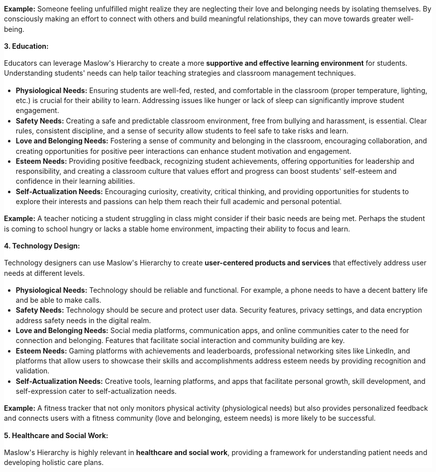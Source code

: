 **Example:** Someone feeling unfulfilled might realize they are neglecting their love and belonging needs by isolating themselves. By consciously making an effort to connect with others and build meaningful relationships, they can move towards greater well-being.

**3. Education:**

Educators can leverage Maslow's Hierarchy to create a more **supportive and effective learning environment** for students.  Understanding students' needs can help tailor teaching strategies and classroom management techniques.

*   **Physiological Needs:** Ensuring students are well-fed, rested, and comfortable in the classroom (proper temperature, lighting, etc.) is crucial for their ability to learn. Addressing issues like hunger or lack of sleep can significantly improve student engagement.
*   **Safety Needs:** Creating a safe and predictable classroom environment, free from bullying and harassment, is essential. Clear rules, consistent discipline, and a sense of security allow students to feel safe to take risks and learn.
*   **Love and Belonging Needs:** Fostering a sense of community and belonging in the classroom, encouraging collaboration, and creating opportunities for positive peer interactions can enhance student motivation and engagement.
*   **Esteem Needs:** Providing positive feedback, recognizing student achievements, offering opportunities for leadership and responsibility, and creating a classroom culture that values effort and progress can boost students' self-esteem and confidence in their learning abilities.
*   **Self-Actualization Needs:**  Encouraging curiosity, creativity, critical thinking, and providing opportunities for students to explore their interests and passions can help them reach their full academic and personal potential.

**Example:**  A teacher noticing a student struggling in class might consider if their basic needs are being met. Perhaps the student is coming to school hungry or lacks a stable home environment, impacting their ability to focus and learn.

**4. Technology Design:**

Technology designers can use Maslow's Hierarchy to create **user-centered products and services** that effectively address user needs at different levels.

*   **Physiological Needs:**  Technology should be reliable and functional. For example, a phone needs to have a decent battery life and be able to make calls.
*   **Safety Needs:**  Technology should be secure and protect user data.  Security features, privacy settings, and data encryption address safety needs in the digital realm.
*   **Love and Belonging Needs:**  Social media platforms, communication apps, and online communities cater to the need for connection and belonging. Features that facilitate social interaction and community building are key.
*   **Esteem Needs:**  Gaming platforms with achievements and leaderboards, professional networking sites like LinkedIn, and platforms that allow users to showcase their skills and accomplishments address esteem needs by providing recognition and validation.
*   **Self-Actualization Needs:**  Creative tools, learning platforms, and apps that facilitate personal growth, skill development, and self-expression cater to self-actualization needs.

**Example:**  A fitness tracker that not only monitors physical activity (physiological needs) but also provides personalized feedback and connects users with a fitness community (love and belonging, esteem needs) is more likely to be successful.

**5. Healthcare and Social Work:**

Maslow's Hierarchy is highly relevant in **healthcare and social work**, providing a framework for understanding patient needs and developing holistic care plans.
